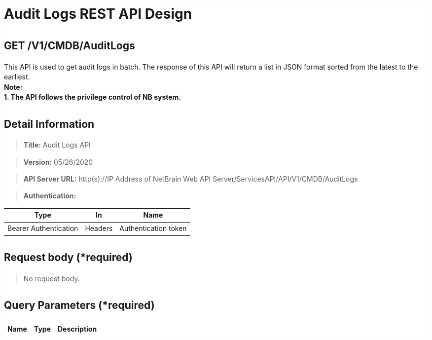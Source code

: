 Audit Logs REST API Design
==========================

GET /V1/CMDB/AuditLogs
----------------------

This API is used to get audit logs in batch. The response of this API will
return a list in JSON format sorted from the latest to the earliest.  
**Note:**  
**1. The API follows the privilege control of NB system.**

Detail Information
------------------

>   **Title:** Audit Logs API

>   **Version:** 05/26/2020

>   **API Server URL:** http(s)://IP Address of NetBrain Web API
>   Server/ServicesAPI/API/V1/CMDB/AuditLogs

>   **Authentication:**

| **Type**              | **In**  | **Name**             |
|-----------------------|---------|----------------------|
| Bearer Authentication | Headers | Authentication token |

Request body (\*required)
-------------------------

>   No request body.

Query Parameters (\*required)
-----------------------------

| **Name** | **Type**       | **Description**                                                                                                                                                                                                                                                                                                                                                                                                                                                                                                                                                                                                                                                                                                                                                                                                                                                                                                                                                                                                                                                                                                                                                                                                                                                                                                                                                                                                                                                                                                                                                                                                                                                                                                                                                                                                                                                                                                                                                                                                                                                                            |
|----------|----------------|--------------------------------------------------------------------------------------------------------------------------------------------------------------------------------------------------------------------------------------------------------------------------------------------------------------------------------------------------------------------------------------------------------------------------------------------------------------------------------------------------------------------------------------------------------------------------------------------------------------------------------------------------------------------------------------------------------------------------------------------------------------------------------------------------------------------------------------------------------------------------------------------------------------------------------------------------------------------------------------------------------------------------------------------------------------------------------------------------------------------------------------------------------------------------------------------------------------------------------------------------------------------------------------------------------------------------------------------------------------------------------------------------------------------------------------------------------------------------------------------------------------------------------------------------------------------------------------------------------------------------------------------------------------------------------------------------------------------------------------------------------------------------------------------------------------------------------------------------------------------------------------------------------------------------------------------------------------------------------------------------------------------------------------------------------------------------------------------|